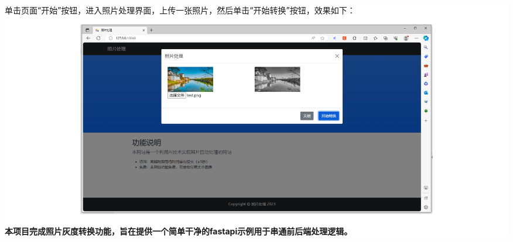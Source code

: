 单击页面“开始”按钮，进入照片处理界面，上传一张照片，然后单击“开始转换”按钮，效果如下：
<div align="center">
<img src="figs/2.png"  width="70%"> 
</div>


**本项目完成照片灰度转换功能，旨在提供一个简单干净的fastapi示例用于串通前后端处理逻辑。**